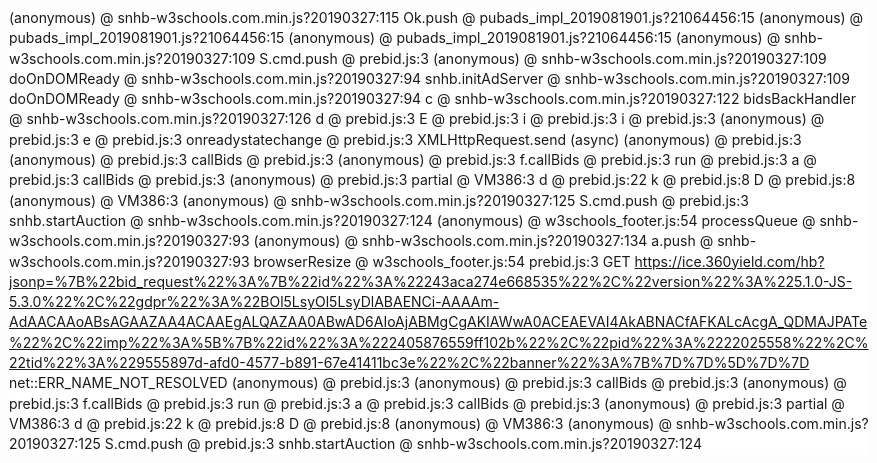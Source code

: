 (anonymous) @ snhb-w3schools.com.min.js?20190327:115
Ok.push @ pubads_impl_2019081901.js?21064456:15
(anonymous) @ pubads_impl_2019081901.js?21064456:15
(anonymous) @ pubads_impl_2019081901.js?21064456:15
(anonymous) @ snhb-w3schools.com.min.js?20190327:109
S.cmd.push @ prebid.js:3
(anonymous) @ snhb-w3schools.com.min.js?20190327:109
doOnDOMReady @ snhb-w3schools.com.min.js?20190327:94
snhb.initAdServer @ snhb-w3schools.com.min.js?20190327:109
doOnDOMReady @ snhb-w3schools.com.min.js?20190327:94
c @ snhb-w3schools.com.min.js?20190327:122
bidsBackHandler @ snhb-w3schools.com.min.js?20190327:126
d @ prebid.js:3
E @ prebid.js:3
i @ prebid.js:3
i @ prebid.js:3
(anonymous) @ prebid.js:3
e @ prebid.js:3
onreadystatechange @ prebid.js:3
XMLHttpRequest.send (async)
(anonymous) @ prebid.js:3
(anonymous) @ prebid.js:3
callBids @ prebid.js:3
(anonymous) @ prebid.js:3
f.callBids @ prebid.js:3
run @ prebid.js:3
a @ prebid.js:3
callBids @ prebid.js:3
(anonymous) @ prebid.js:3
partial @ VM386:3
d @ prebid.js:22
k @ prebid.js:8
D @ prebid.js:8
(anonymous) @ VM386:3
(anonymous) @ snhb-w3schools.com.min.js?20190327:125
S.cmd.push @ prebid.js:3
snhb.startAuction @ snhb-w3schools.com.min.js?20190327:124
(anonymous) @ w3schools_footer.js:54
processQueue @ snhb-w3schools.com.min.js?20190327:93
(anonymous) @ snhb-w3schools.com.min.js?20190327:134
a.push @ snhb-w3schools.com.min.js?20190327:93
browserResize @ w3schools_footer.js:54
prebid.js:3 GET https://ice.360yield.com/hb?jsonp=%7B%22bid_request%22%3A%7B%22id%22%3A%22243aca274e668535%22%2C%22version%22%3A%225.1.0-JS-5.3.0%22%2C%22gdpr%22%3A%22BOl5LsyOl5LsyDlABAENCi-AAAAm-AdAACAAoABsAGAAZAA4ACAAEgALQAZAA0ABwAD6AIoAjABMgCgAKIAWwA0ACEAEVAI4AkABNACfAFKALcAcgA_QDMAJPATe%22%2C%22imp%22%3A%5B%7B%22id%22%3A%222405876559ff102b%22%2C%22pid%22%3A%2222025558%22%2C%22tid%22%3A%229555897d-afd0-4577-b891-67e41411bc3e%22%2C%22banner%22%3A%7B%7D%7D%5D%7D%7D net::ERR_NAME_NOT_RESOLVED
(anonymous) @ prebid.js:3
(anonymous) @ prebid.js:3
callBids @ prebid.js:3
(anonymous) @ prebid.js:3
f.callBids @ prebid.js:3
run @ prebid.js:3
a @ prebid.js:3
callBids @ prebid.js:3
(anonymous) @ prebid.js:3
partial @ VM386:3
d @ prebid.js:22
k @ prebid.js:8
D @ prebid.js:8
(anonymous) @ VM386:3
(anonymous) @ snhb-w3schools.com.min.js?20190327:125
S.cmd.push @ prebid.js:3
snhb.startAuction @ snhb-w3schools.com.min.js?20190327:124